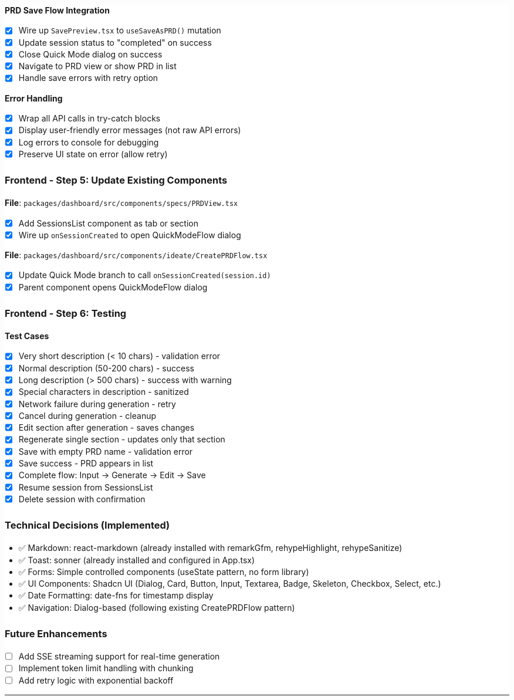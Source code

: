 **PRD Save Flow Integration**
- [x] Wire up `SavePreview.tsx` to `useSaveAsPRD()` mutation
- [x] Update session status to "completed" on success
- [x] Close Quick Mode dialog on success
- [x] Navigate to PRD view or show PRD in list
- [x] Handle save errors with retry option

**Error Handling**
- [x] Wrap all API calls in try-catch blocks
- [x] Display user-friendly error messages (not raw API errors)
- [x] Log errors to console for debugging
- [x] Preserve UI state on error (allow retry)

### Frontend - Step 5: Update Existing Components
**File**: `packages/dashboard/src/components/specs/PRDView.tsx`
- [x] Add SessionsList component as tab or section
- [x] Wire up `onSessionCreated` to open QuickModeFlow dialog

**File**: `packages/dashboard/src/components/ideate/CreatePRDFlow.tsx`
- [x] Update Quick Mode branch to call `onSessionCreated(session.id)`
- [x] Parent component opens QuickModeFlow dialog

### Frontend - Step 6: Testing
**Test Cases**
- [x] Very short description (< 10 chars) - validation error
- [x] Normal description (50-200 chars) - success
- [x] Long description (> 500 chars) - success with warning
- [x] Special characters in description - sanitized
- [x] Network failure during generation - retry
- [x] Cancel during generation - cleanup
- [x] Edit section after generation - saves changes
- [x] Regenerate single section - updates only that section
- [x] Save with empty PRD name - validation error
- [x] Save success - PRD appears in list
- [x] Complete flow: Input → Generate → Edit → Save
- [x] Resume session from SessionsList
- [x] Delete session with confirmation

### Technical Decisions (Implemented)
- ✅ Markdown: react-markdown (already installed with remarkGfm, rehypeHighlight, rehypeSanitize)
- ✅ Toast: sonner (already installed and configured in App.tsx)
- ✅ Forms: Simple controlled components (useState pattern, no form library)
- ✅ UI Components: Shadcn UI (Dialog, Card, Button, Input, Textarea, Badge, Skeleton, Checkbox, Select, etc.)
- ✅ Date Formatting: date-fns for timestamp display
- ✅ Navigation: Dialog-based (following existing CreatePRDFlow pattern)

### Future Enhancements
- [ ] Add SSE streaming support for real-time generation
- [ ] Implement token limit handling with chunking
- [ ] Add retry logic with exponential backoff

---